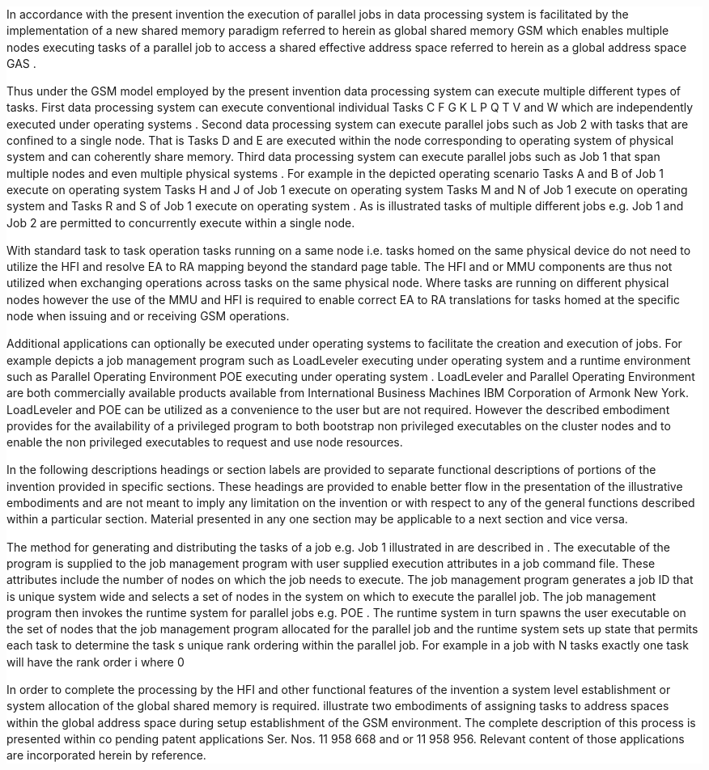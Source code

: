 In accordance with the present invention the execution of parallel jobs in data processing system is facilitated by the implementation of a new shared memory paradigm referred to herein as global shared memory GSM which enables multiple nodes executing tasks of a parallel job to access a shared effective address space referred to herein as a global address space GAS .

Thus under the GSM model employed by the present invention data processing system can execute multiple different types of tasks. First data processing system can execute conventional individual Tasks C F G K L P Q T V and W which are independently executed under operating systems . Second data processing system can execute parallel jobs such as Job 2 with tasks that are confined to a single node. That is Tasks D and E are executed within the node corresponding to operating system of physical system and can coherently share memory. Third data processing system can execute parallel jobs such as Job 1 that span multiple nodes and even multiple physical systems . For example in the depicted operating scenario Tasks A and B of Job 1 execute on operating system Tasks H and J of Job 1 execute on operating system Tasks M and N of Job 1 execute on operating system and Tasks R and S of Job 1 execute on operating system . As is illustrated tasks of multiple different jobs e.g. Job 1 and Job 2 are permitted to concurrently execute within a single node.

With standard task to task operation tasks running on a same node i.e. tasks homed on the same physical device do not need to utilize the HFI and resolve EA to RA mapping beyond the standard page table. The HFI and or MMU components are thus not utilized when exchanging operations across tasks on the same physical node. Where tasks are running on different physical nodes however the use of the MMU and HFI is required to enable correct EA to RA translations for tasks homed at the specific node when issuing and or receiving GSM operations.

Additional applications can optionally be executed under operating systems to facilitate the creation and execution of jobs. For example depicts a job management program such as LoadLeveler executing under operating system and a runtime environment such as Parallel Operating Environment POE executing under operating system . LoadLeveler and Parallel Operating Environment are both commercially available products available from International Business Machines IBM Corporation of Armonk New York. LoadLeveler and POE can be utilized as a convenience to the user but are not required. However the described embodiment provides for the availability of a privileged program to both bootstrap non privileged executables on the cluster nodes and to enable the non privileged executables to request and use node resources.

In the following descriptions headings or section labels are provided to separate functional descriptions of portions of the invention provided in specific sections. These headings are provided to enable better flow in the presentation of the illustrative embodiments and are not meant to imply any limitation on the invention or with respect to any of the general functions described within a particular section. Material presented in any one section may be applicable to a next section and vice versa.

The method for generating and distributing the tasks of a job e.g. Job 1 illustrated in are described in . The executable of the program is supplied to the job management program with user supplied execution attributes in a job command file. These attributes include the number of nodes on which the job needs to execute. The job management program generates a job ID that is unique system wide and selects a set of nodes in the system on which to execute the parallel job. The job management program then invokes the runtime system for parallel jobs e.g. POE . The runtime system in turn spawns the user executable on the set of nodes that the job management program allocated for the parallel job and the runtime system sets up state that permits each task to determine the task s unique rank ordering within the parallel job. For example in a job with N tasks exactly one task will have the rank order i where 0

In order to complete the processing by the HFI and other functional features of the invention a system level establishment or system allocation of the global shared memory is required. illustrate two embodiments of assigning tasks to address spaces within the global address space during setup establishment of the GSM environment. The complete description of this process is presented within co pending patent applications Ser. Nos. 11 958 668 and or 11 958 956. Relevant content of those applications are incorporated herein by reference.
